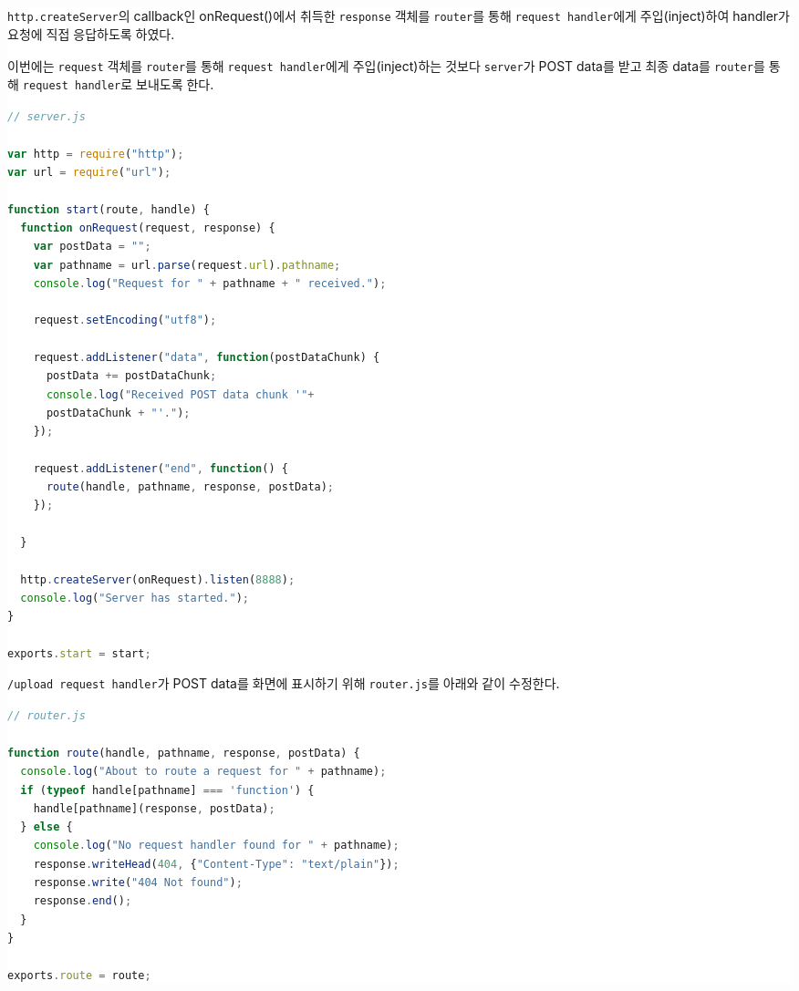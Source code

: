 `http.createServer`의 callback인 onRequest()에서 취득한 `response` 객체를 `router`를 통해 `request handler`에게 주입(inject)하여 handler가 요청에 직접 응답하도록 하였다.

이번에는 `request` 객체를 `router`를 통해 `request handler`에게 주입(inject)하는 것보다 `server`가 POST data를 받고 최종 data를 `router`를 통해 `request handler`로 보내도록 한다.

```javascript
// server.js

var http = require("http");
var url = require("url");

function start(route, handle) {
  function onRequest(request, response) {
    var postData = "";
    var pathname = url.parse(request.url).pathname;
    console.log("Request for " + pathname + " received.");

    request.setEncoding("utf8");

    request.addListener("data", function(postDataChunk) {
      postData += postDataChunk;
      console.log("Received POST data chunk '"+
      postDataChunk + "'.");
    });

    request.addListener("end", function() {
      route(handle, pathname, response, postData);
    });

  }

  http.createServer(onRequest).listen(8888);
  console.log("Server has started.");
}

exports.start = start;
```

`/upload request handler`가 POST data를 화면에 표시하기 위해 `router.js`를 아래와 같이 수정한다.

```javascript
// router.js

function route(handle, pathname, response, postData) {
  console.log("About to route a request for " + pathname);
  if (typeof handle[pathname] === 'function') {
    handle[pathname](response, postData);
  } else {
    console.log("No request handler found for " + pathname);
    response.writeHead(404, {"Content-Type": "text/plain"});
    response.write("404 Not found");
    response.end();
  }
}

exports.route = route;
```
